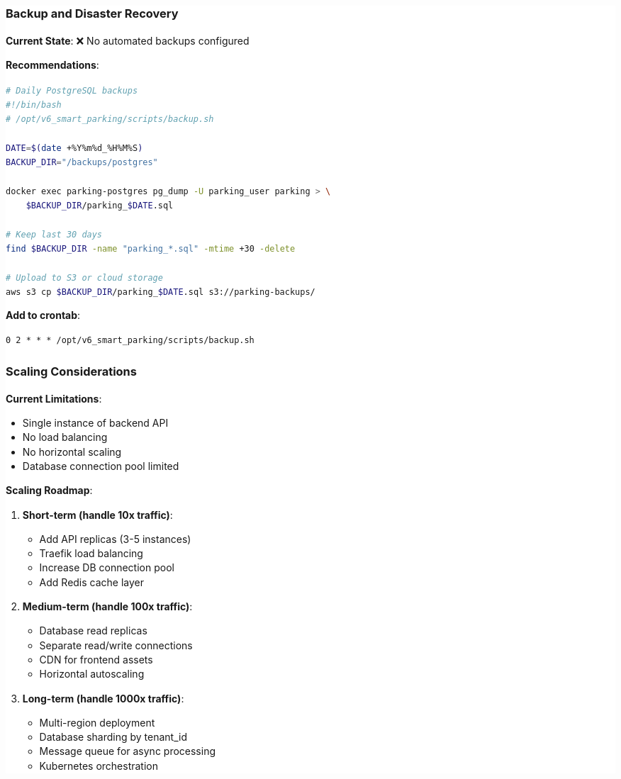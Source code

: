 ### Backup and Disaster Recovery

**Current State**: ❌ No automated backups configured

**Recommendations**:
```bash
# Daily PostgreSQL backups
#!/bin/bash
# /opt/v6_smart_parking/scripts/backup.sh

DATE=$(date +%Y%m%d_%H%M%S)
BACKUP_DIR="/backups/postgres"

docker exec parking-postgres pg_dump -U parking_user parking > \
    $BACKUP_DIR/parking_$DATE.sql

# Keep last 30 days
find $BACKUP_DIR -name "parking_*.sql" -mtime +30 -delete

# Upload to S3 or cloud storage
aws s3 cp $BACKUP_DIR/parking_$DATE.sql s3://parking-backups/
```

**Add to crontab**:
```cron
0 2 * * * /opt/v6_smart_parking/scripts/backup.sh
```

### Scaling Considerations

**Current Limitations**:
- Single instance of backend API
- No load balancing
- No horizontal scaling
- Database connection pool limited

**Scaling Roadmap**:

1. **Short-term (handle 10x traffic)**:
   - Add API replicas (3-5 instances)
   - Traefik load balancing
   - Increase DB connection pool
   - Add Redis cache layer

2. **Medium-term (handle 100x traffic)**:
   - Database read replicas
   - Separate read/write connections
   - CDN for frontend assets
   - Horizontal autoscaling

3. **Long-term (handle 1000x traffic)**:
   - Multi-region deployment
   - Database sharding by tenant_id
   - Message queue for async processing
   - Kubernetes orchestration
